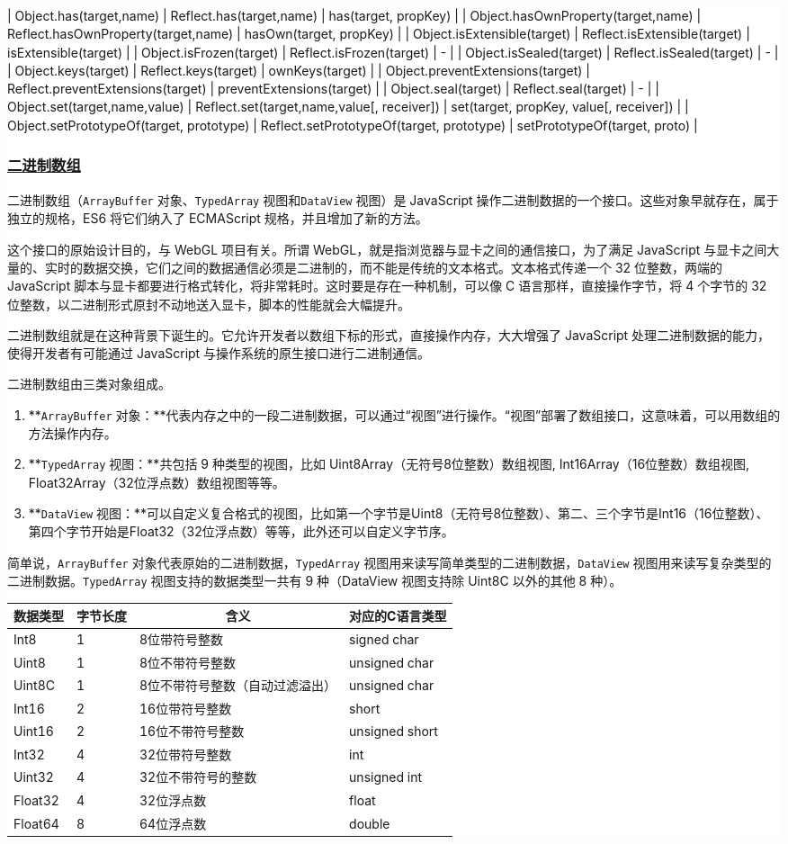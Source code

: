 | Object.has(target,name) | Reflect.has(target,name) | has(target, propKey) |
| Object.hasOwnProperty(target,name) | Reflect.hasOwnProperty(target,name) | hasOwn(target, propKey) |
| Object.isExtensible(target) | Reflect.isExtensible(target) | isExtensible(target) |
| Object.isFrozen(target) | Reflect.isFrozen(target) | - |
| Object.isSealed(target) | Reflect.isSealed(target) | - |
| Object.keys(target) | Reflect.keys(target) | ownKeys(target) |
| Object.preventExtensions(target) | Reflect.preventExtensions(target) | preventExtensions(target) |
| Object.seal(target) | Reflect.seal(target) | - |
| Object.set(target,name,value) | Reflect.set(target,name,value[, receiver]) | set(target, propKey, value[, receiver]) |
| Object.setPrototypeOf(target, prototype) | Reflect.setPrototypeOf(target, prototype) | setPrototypeOf(target, proto) |

<a name="BinaryArray"></a>
### [二进制数组](#catalog)
二进制数组（`ArrayBuffer` 对象、`TypedArray` 视图和`DataView` 视图）是 JavaScript 操作二进制数据的一个接口。这些对象早就存在，属于独立的规格，ES6 将它们纳入了 ECMAScript 规格，并且增加了新的方法。

这个接口的原始设计目的，与 WebGL 项目有关。所谓 WebGL，就是指浏览器与显卡之间的通信接口，为了满足 JavaScript 与显卡之间大量的、实时的数据交换，它们之间的数据通信必须是二进制的，而不能是传统的文本格式。文本格式传递一个 32 位整数，两端的 JavaScript 脚本与显卡都要进行格式转化，将非常耗时。这时要是存在一种机制，可以像 C 语言那样，直接操作字节，将 4 个字节的 32 位整数，以二进制形式原封不动地送入显卡，脚本的性能就会大幅提升。

二进制数组就是在这种背景下诞生的。它允许开发者以数组下标的形式，直接操作内存，大大增强了 JavaScript 处理二进制数据的能力，使得开发者有可能通过 JavaScript 与操作系统的原生接口进行二进制通信。

二进制数组由三类对象组成。

1. **`ArrayBuffer` 对象：**代表内存之中的一段二进制数据，可以通过“视图”进行操作。“视图”部署了数组接口，这意味着，可以用数组的方法操作内存。

2. **`TypedArray` 视图：**共包括 9 种类型的视图，比如 Uint8Array（无符号8位整数）数组视图, Int16Array（16位整数）数组视图, Float32Array（32位浮点数）数组视图等等。

3. **`DataView` 视图：**可以自定义复合格式的视图，比如第一个字节是Uint8（无符号8位整数）、第二、三个字节是Int16（16位整数）、第四个字节开始是Float32（32位浮点数）等等，此外还可以自定义字节序。

简单说，`ArrayBuffer` 对象代表原始的二进制数据，`TypedArray` 视图用来读写简单类型的二进制数据，`DataView` 视图用来读写复杂类型的二进制数据。`TypedArray` 视图支持的数据类型一共有 9 种（DataView 视图支持除 Uint8C 以外的其他 8 种）。

| 数据类型 | 字节长度 | 含义 | 对应的C语言类型 |
| ------- | ------- | ---- | ------------- |
| Int8	  | 1       | 8位带符号整数   	         | signed char   |
| Uint8	  | 1       | 8位不带符号整数	             | unsigned char |
| Uint8C  | 1       | 8位不带符号整数（自动过滤溢出）| unsigned char |
| Int16	  | 2       | 16位带符号整数	             | short         |
| Uint16  |	2       | 16位不带符号整数   	         | unsigned short|
| Int32   |	4       | 32位带符号整数	             | int           |
| Uint32  |	4       | 32位不带符号的整数	         | unsigned int  |
| Float32 |	4       | 32位浮点数                  | float         |
| Float64 |	8       | 64位浮点数                  | double        |
